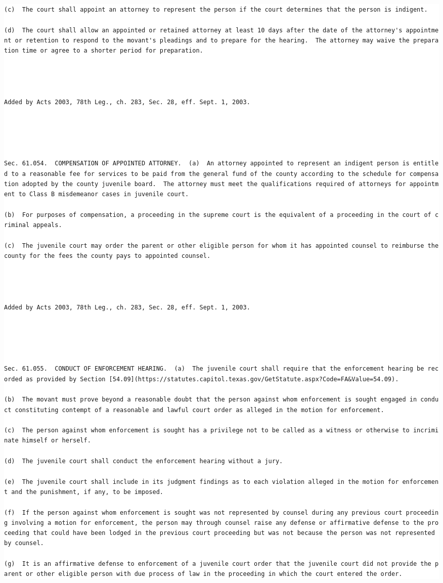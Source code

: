     (c)  The court shall appoint an attorney to represent the person if the court determines that the person is indigent.
    
    (d)  The court shall allow an appointed or retained attorney at least 10 days after the date of the attorney's appointment or retention to respond to the movant's pleadings and to prepare for the hearing.  The attorney may waive the preparation time or agree to a shorter period for preparation.
    
    
    
    
    Added by Acts 2003, 78th Leg., ch. 283, Sec. 28, eff. Sept. 1, 2003.
    
    
    
    
    
    Sec. 61.054.  COMPENSATION OF APPOINTED ATTORNEY.  (a)  An attorney appointed to represent an indigent person is entitled to a reasonable fee for services to be paid from the general fund of the county according to the schedule for compensation adopted by the county juvenile board.  The attorney must meet the qualifications required of attorneys for appointment to Class B misdemeanor cases in juvenile court.
    
    (b)  For purposes of compensation, a proceeding in the supreme court is the equivalent of a proceeding in the court of criminal appeals.
    
    (c)  The juvenile court may order the parent or other eligible person for whom it has appointed counsel to reimburse the county for the fees the county pays to appointed counsel.
    
    
    
    
    Added by Acts 2003, 78th Leg., ch. 283, Sec. 28, eff. Sept. 1, 2003.
    
    
    
    
    
    Sec. 61.055.  CONDUCT OF ENFORCEMENT HEARING.  (a)  The juvenile court shall require that the enforcement hearing be recorded as provided by Section [54.09](https://statutes.capitol.texas.gov/GetStatute.aspx?Code=FA&Value=54.09).
    
    (b)  The movant must prove beyond a reasonable doubt that the person against whom enforcement is sought engaged in conduct constituting contempt of a reasonable and lawful court order as alleged in the motion for enforcement.
    
    (c)  The person against whom enforcement is sought has a privilege not to be called as a witness or otherwise to incriminate himself or herself.
    
    (d)  The juvenile court shall conduct the enforcement hearing without a jury.
    
    (e)  The juvenile court shall include in its judgment findings as to each violation alleged in the motion for enforcement and the punishment, if any, to be imposed.
    
    (f)  If the person against whom enforcement is sought was not represented by counsel during any previous court proceeding involving a motion for enforcement, the person may through counsel raise any defense or affirmative defense to the proceeding that could have been lodged in the previous court proceeding but was not because the person was not represented by counsel.
    
    (g)  It is an affirmative defense to enforcement of a juvenile court order that the juvenile court did not provide the parent or other eligible person with due process of law in the proceeding in which the court entered the order.
    
    
    
    